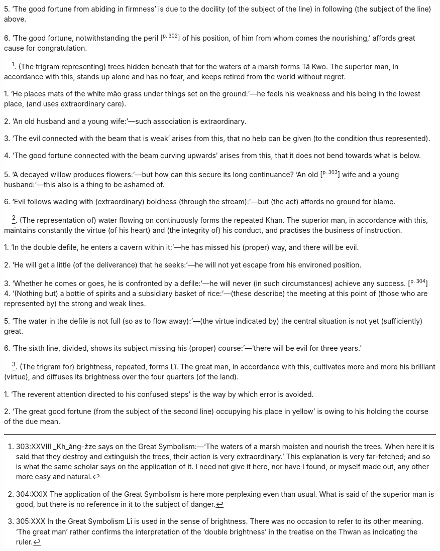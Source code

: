 5\. ‘The good fortune from abiding in firmness’ is due to the docility (of the subject of the line) in following (the subject of the line) above.

6\. ‘The good fortune, notwithstanding the peril <span id="p302">[<sup><small>p. 302</small></sup>]</span> of his position, of him from whom comes the nourishing,’ affords great cause for congratulation.

&nbsp;&nbsp;&nbsp;&nbsp;[^217]. (The trigram representing) trees hidden beneath that for the waters of a marsh forms Tâ Kwo. The superior man, in accordance with this, stands up alone and has no fear, and keeps retired from the world without regret.

1\. ‘He places mats of the white mâo grass under things set on the ground:’—he feels his weakness and his being in the lowest place, (and uses extraordinary care).

2\. ‘An old husband and a young wife:’—such association is extraordinary.

3\. ‘The evil connected with the beam that is weak’ arises from this, that no help can be given (to the condition thus represented).

4\. ‘The good fortune connected with the beam curving upwards’ arises from this, that it does not bend towards what is below.

5\. ‘A decayed willow produces flowers:’—but how can this secure its long continuance? ‘An old <span id="p303">[<sup><small>p. 303</small></sup>]</span> wife and a young husband:’—this also is a thing to be ashamed of.

6\. ‘Evil follows wading with (extraordinary) boldness (through the stream):’—but (the act) affords no ground for blame.

&nbsp;&nbsp;&nbsp;&nbsp;[^218]. (The representation of) water flowing on continuously forms the repeated Khan. The superior man, in accordance with this, maintains constantly the virtue (of his heart) and (the integrity of) his conduct, and practises the business of instruction.

1\. ‘In the double defile, he enters a cavern within it:’—he has missed his (proper) way, and there will be evil.

2\. ‘He will get a little (of the deliverance) that he seeks:’—he will not yet escape from his environed position.

3\. ‘Whether he comes or goes, he is confronted by a defile:’—he will never (in such circumstances) achieve any success. <span id="p304">[<sup><small>p. 304</small></sup>]</span> 4\. ‘(Nothing but) a bottle of spirits and a subsidiary basket of rice:’—(these describe) the meeting at this point of (those who are represented by) the strong and weak lines.

5\. ‘The water in the defile is not full (so as to flow away):’—(the virtue indicated by) the central situation is not yet (sufficiently) great.

6\. ‘The sixth line, divided, shows its subject missing his (proper) course:’—‘there will be evil for three years.’

&nbsp;&nbsp;&nbsp;&nbsp;[^219]. (The trigram for) brightness, repeated, forms Lî. The great man, in accordance with this, cultivates more and more his brilliant (virtue), and diffuses its brightness over the four quarters (of the land).

1\. ‘The reverent attention directed to his confused steps’ is the way by which error is avoided.

2\. ‘The great good fortune (from the subject of the second line) occupying his place in yellow’ is owing to his holding the course of the due mean.


[^189]: 267:1 Like the Text under each hexagram, what is said under each in this treatise on its symbolism is divided into two portions. The p. 267 first is called ‘the Great Symbolism,’ and is occupied with the trigrammatic composition of the hexagram, to the statement of which is always subjoined an exhibition of the use which should be, or has been, made of the lesson suggested by the meaning of the whole figure in the administration of affairs, or in self-government. If the treatise be rightly ascribed to Confucius, this practical application of the teaching of the symbols is eminently characteristic of his method in inculcating truth and duty; though we often find it difficult to trace the connexion between his premiss and conclusion. This portion of the treatise will be separated by a double space from what follows,—‘the Lesser Symbolism,’ in the explanations of the several lines.
[^190]: 268:I _Kh_ien is formed by redoubling the trigram of the same name. In the case of other hexagrams of similar formation, the repetition of the trigram is pointed out. That is not done here, according to _K_û Hsî, ‘because there is but one heaven.’ But the motion of heaven is a complete revolution every day, resumed again the next; so moves ‘the unwearied sun from day to day,’ making it a good symbol of renewed, untiring effort.
[^191]: 269:II Khwăn is formed by redoubling the trigram of the same name and having ‘the earth for its symbol.’ As in the former hexagram, the repetition is emphatic, not otherwise affecting the meaning of the hexagram. ‘As there is but one heaven,’ says _K_û Hsî, ‘so there is but one earth.’ The first part of ‘the Great Symbolism’ appears in Canon McClatchie's version as—‘Khwăn is the generative part of earth.’ By ‘generative part’ he probably means ‘the productive or prolific faculty.’ If he mean anything else, there comes out a conclusion antagonistic to his own view of the ‘mythology’ of the Yî. The character Shî, which he translates by ‘generative part,’ is defined in Dr. Williams' dictionary as ‘the virility of males.’ Such is the special significance of it. If it were so used here, the earth would be masculine.
[^192]: 270:III Khan represents water, especially in the form of rain. Here its symbol is a cloud. The whole hexagram seems to place us in the atmosphere of a thunderous sky overhung with thick and gloomy clouds, when we feel oppressed and distressed. This is not a bad emblem of the political state in the mind of the writer. When the thunder has pealed, and the clouds have discharged their p. 271 burden of rain, the atmosphere is cleared, and there is a feeling of relief. But I fail again to discern clearly the connexion between the symbolism and the lesson about the superior man's administration of affairs.
[^193]: 272:IV ‘The spring here issuing forth’ is different from the defile with a stream in it, in the explanation of the Thwan; different moreover from ‘rain,’ mentioned also as the phenomenon which is the natural symbol of Khan. The presence of water, however, is common to the three. But the water of the spring, or of the stream, would flow away from the hill, and not be stopped by it; as an emblem therefore of the ignorance and inexperience denoted by Măng it is not suitable. _K_û Hsî says that ‘the water of a spring is sure to move on and gradually advance.’ This may serve as a symbol of the general process and progress of education, though it gives no account of the symbolism of the hill. It serves also to explain in part the transition of the writer to the subject of the superior man, and his dealing apparently with himself.
[^194]: 273:V ‘The cloud,’ it is said, ‘that has risen to the top of the sky, has nothing more to do till it is called on, in the harmony of heaven p. 274 and earth, to discharge its store of rain.’ This gives to the writer the idea of waiting; and the superior man is supposed to be taught by this symbolism to enjoy his idle time, while he is waiting for the approach of danger and occasion for action.
[^195]: 275:VI The symbolism here is different from that in the Text of the Thwan. We have the visible sky ascending and water or rain descending, which indicate, one hardly sees how, opposition and contention. The lesson as to the course of the superior man is a good one, but might with equal propriety be deduced from many other hexagrams.
[^196]: 276:VII ‘The Great Symbolism’ here is not more satisfactory than in other paragraphs of it which have already come before us. _K_û Hsî says:—‘As the water is not outside the earth, so soldiers are not outside the people. Therefore if (a ruler) be able to nourish the people, he can get the multitudes (of his hosts).’ Is the meaning this,—that originally the people and soldiers are one body; that a portion of the people are taken out from among the mass, as occasion requires, to do the duty of soldiers; and that the nourishment and education of the people is the best way to have good soldiers ready for use on any emergency? Compare the saying of Confucius in Analects XIII, xxx.
[^197]: 278:VIII ‘Water upon the face of the earth’ is supposed to be an emblem of close union. Of the mere fact of close union this may be accepted as a fair illustration, and of its completeness. Some other symbolism might set forth better the tendency of parties to union, and their seeking it. What is said about the ancient kings is more pertinent to the meaning of the hexagram than in many other applications in ‘the Great Symbolism.’ The king appears in it not only as the centre, but as the cause, of union.
[^198]: 279:IX The suitability of the symbolism here is made all to turn on the wind. ‘Wind,’ says _K_û, ‘is simply the air, without solid substance; it can restrain, but not for long.’ The wind moves in the sky for a time, and then ceases. The process of thought from the symbol to the lesson is not easily traced. Is it meant to say that virtue manifesting itself outwardly—in the carriage and speech—is, however good, but a small matter, admirable in an officer, or even a feudal lord, but that we look for more in a king, the Head of a nation?
[^199]: 281:X ‘The sky above and a marsh lying below it is true,’ says _Kh_ăng-žze, ‘in nature and reason; and so should be the rules of propriety on which men tread.’ This symbolism is far-fetched; and so is the application of it, if in any way drawn from it. But it is true that the members of a community or nation must keep their several places and duties in order to its being in a state of good order.
[^200]: 282:XI It is difficult to translate the application of ‘the Great Symbolism’ here, so that it shall be intelligible to a reader. _Kh_ăng-žze says:—‘A ruler should frame his laws; and regulations so that the people may avail themselves of the seasons of heaven, and of the advantages afforded by the earth, assisting their transforming and nourishing services, and completing their abundant and admirable benefits. Thus the breath of spring, calling forth all vegetable life, gives the law for sowing and planting; the breath of autumn, completing and solidifying all things, gives the law for ingathering and storing,’ &c.
[^201]: 283:XII ‘The Great Symbolism’ here is sufficiently explained in the first Appendix. The application, however, is here again difficult, though we may try to find in it a particular instance of the interruption of communication,—in great merit not meeting with its reward.
[^202]: 284:XIII The style of ‘heaven and fire form Thung _Z_ăn’ is such as to suggest the appearance of fire ascending up, blazing to the sky, and uniting with it. The application of the symbolism is again perplexing.
[^203]: 286:XIV ‘Fire above the sky’ will shine far; and this is supposed to symbolise the vastness of the territory or of the wealth implied in the possession of what is great. The superior man, in governing men, especially in a time of prosperity and wealth, must set himself to develope what is good in them, and repress what is evil. And this will be in accordance with the will of Heaven, which has given to all men a nature fitted for goodness.
[^204]: 287:XV The earth is low, and in the midst of it is a high mountain; but I fail to see how this can symbolise humility. Nor does Regis' representation of it much improve the case:—‘Monte’ (ait glossa) ‘nihil est altius in terra, quae est summe abjecta. At cum is declivis sit, imago esse potest humilis modestiae.’ I find the following note on the paragraph in my copy of the ‘Daily Lessons’(see Preface):—'The five yin lines above and below symbolise the earth; the one yang line in the centre is “the mountain in the midst of the earth.” The many yin lines represent men's desires; the one yang line, heavenly principle. The superior man, looking at this symbolism, diminishes the multitude of human desires within him, and increases the single shoot of heavenly principle; so does he become grandly just, and can deal with all things evenly according to the nature of each. In whatever circumstances or place he is, he will do what is right.' This is certainly very ingenious, but one shrinks from accepting a view that is not based on the component trigrams.
[^205]: 288:XVI ‘The Great Symbolism’ here is more obscure than usual. A thunderstorm clears the air and removes the feeling of oppression, of which one is conscious before its occurrence. Is this all that is meant by making the trigrams of the earth and thunder form Yü, the hexagram of harmony and satisfaction? What is meant, moreover, by making the thunder ‘issue,’ as the Chinese text says, from the earth? Then as to the application of this symbolism, I can trace the author's idea but imperfectly. To say that the thunder crash suggested the use of music, as some critics do, is p. 289 absurd. The use of music at sacrifices, however, as assisting the union produced by those services between God and his worshippers, and the present and past generations, agrees with the general idea of the figure. I must suppose that the writer had in mind the sacrifices instituted by the duke of <i>K</i>âu, as related in the Hsiâo King, chap. ix.
[^206]: 290:XVII An explosion of thunder amidst the waters of a marsh would be succeeded by a tremulous agitation of those waters; so far there would be a following of the movement of the lower trigram by the upper. Then in the application of the symbolism we have an illustration of action following the time, that is, according to the time; which is a common use of the Chinese character Sui. Neither the symbolism, however, nor its application adds much to our understanding of the text.
[^207]: 291:XVIII ‘When the wind,’ says _Kh_ăng-žze, ‘encounters the mountain, it is driven back, and the things about are all scattered in disorder; such is the emblem of the state denoted by Kû.’
[^208]: 292:XIX ‘The earth descending or approaching the marsh’ is, according to _K_û Hsî, symbolical of the approach of superiors to the inferior people, and then the two predicates about the superior man are descriptive of him in that approach, the instruction being symbolised by Tui, and the supporting by Khwăn. The Khang-hsî editors, wishing to defend the explanation of lin by ‘great,’ in Appendix VI, which they ascribe to Confucius, say:—‘Lin means “great.” The earth above the waters of the marsh shows how full those waters are, rising to the level of the earth, and thus expressing the idea of greatness.’ This representation is lame and impotent.
[^209]: 293:XX Wind moving above the earth has the widest sweep, and nothing escapes its influence; it penetrates everywhere. This symbolism is more appropriate to the subject in hand than that of many other hexagrams. Personal influence in a ruler effects much; but the ancient kings wished to add to that the power of published instructions, specially adapted to the character and circumstances of the people. Sun, representing the wind, is well adapted to denote this influence;—see the Analects, XII, xix.
[^210]: 294:XXI _Kh_ăng-žze says that thunder and lightning are always found together, and hence their trigrams go together to give the idea of union intended in Shih Ho. The one trigram symbolising majesty and the other brightness or intelligence, the application of the hexagram here is easier and more natural than in many other cases.
[^211]: 295:XXII ‘A mountain,’ says _Kh_ăng-žze, ‘is a place where we find grass, trees, and a hundred other things. A fire burning below it throws up its light, and brings them all Out in beauty; and this gives the idea of ornament, or being ornamented. The various processes of government are small matters, and elegance and ornament help their course; but great matters of judgment demand the simple, unornamented truth.’
[^212]: 296:XXIII A mountain, The application might be deduced from either view.
[^213]: 298:XXIV ‘Thunder in the midst of the earth’ is thunder shut up and silent, just able to make its presence felt. So is it with the first genial stirrings of life after the winter solstice; so is it with the first returning steps of the wanderer to virtue. As the spring of life has to be nursed in quietness, so also has the purpose of good. The ancient statutes here referred to must have been like the present cessation from public and private business at the time of the new year, when all the Chinese people are for a time dissolved in festivity and joy.
[^214]: 299:XXV The composition of the hexagram is given here in a manner different from what we have met with in the account of any of the preceding figures; and as the text is not called in question, I have made the best I could in the translation of the two commencing clauses. The application of the symbolism to what the ancient kings did is also hard to comprehend.
[^215]: 300:XXVI I have quoted, in the Introduction, [p. 37](Introduction_3#p37), _K_û Hsî's remark on the Great Symbolism here. _Kh_ăng-žze says:—‘Heaven is the greatest of all things, and its being in the midst of a mountain gives us the idea of a very large accumulation. And so great p. 301 is the labour of the superior man in learning, acquiring, and remembering, to accumulate his virtue.’
[^216]: 302:XXVII I do not think that the Great Symbolism here is anything but that of a thunderstorm, dispersing the oppression that bangs over nature, and followed by genial airs, and the reviving of all vegetation. But there is nothing analogous to the thunder in the application. ‘Words,’ it is said, ‘nourish virtue; food and drink nourish the body.’
[^217]: 303:XXVIII _Kh_ăng-žze says on the Great Symbolism:—‘The waters of a marsh moisten and nourish the trees. When here it is said that they destroy and extinguish the trees, their action is very extraordinary.’ This explanation is very far-fetched; and so is what the same scholar says on the application of it. I need not give it here, nor have I found, or myself made out, any other more easy and natural.
[^218]: 304:XXIX The application of the Great Symbolism is here more perplexing even than usual. What is said of the superior man is good, but there is no reference in it to the subject of danger.
[^219]: 305:XXX In the Great Symbolism Lî is used in the sense of brightness. There was no occasion to refer to its other meaning. ‘The great man’ rather confirms the interpretation of the ‘double brightness’ in the treatise on the Thwan as indicating the ruler.
[^220]: 306:XXXI In various ways the waters of a marsh, placed high above the adjacent land, will descend to water and fertilise them. This symbolism agrees sufficiently well with the idea of influence passing between a superior and inferior party in relation with each other. There is nothing in the representation, however, to suggest particularly the relation between husband and wife; and the more I think of it, the more doubtful it becomes to me that king Wan intended by the trigrams of this figure to give the idea of man and wife. The application of the symbolism is sufficiently appropriate. The commentators see in it especially the lesson of humility—emptiness of self, or poverty of spirit—in order that the influences to which we are subjected may have free course.
[^221]: 307:XXXII How the interaction of wind and thunder symbolises the lesson of the hexagram, and especially the application in this paragraph of that symbolism, is a question I have not been able to solve.
[^222]: 308:XXXIII _K_û Hsî says:—‘The sky is illimitable; a mountain is high, but has its limits; the union of these is an emblem of retiring.’ I do not understand such embleming. _Kh_ăng-žze says:—‘Below the sky is a mountain. The mountain rises up below the sky, and its height is arrested, while the sky goes up higher and higher, till they come to be apart from each other. In this we have an emblem of retiring and avoiding.’ We feel somewhat as p. 309 if there were a meaning in this; but, as in many other cases, both the symbolism and its application are but dimly apprehended.
[^223]: 309:XXXIV In illustration of the symbolism of the trigrams here, _Kh_ăng-žze says well:—‘Thunder rolling above in the sky and making all things shake is the emblem of great power.’ In passing on to its application he starts with a beautiful saying of antiquity, that ‘the strong man is he who overcomes himself.’ That this thought was in the mind of the writer of the paragraph on the Great Symbolism I can well believe; but the analogy between the natural and the moral and spiritual worlds in passing from the phenomenon of thunder to this truth is a thing to be felt, and that can hardly be described. <span id="p310">[<sup><small>p. 310</small></sup>]</span>
[^224]: 310:XXXV The sun rising above the earth, and then travelling up to his meridian height, readily suggests the idea of advancing. On p. 311 the application of this symbolism, Hû Ping-wăn (Yüan dynasty) says:—‘Of strong things there is none so strong as heaven; and hence the superior man after its pattern makes himself strong; of bright things there is none so bright as the sun, and after its pattern he makes himself bright.’
[^225]: 312:XXXVI The application of the Great Symbolism here is in itself sufficiently natural; but this meaning of the hexagram hardly appears in the text, till we come to the sixth line.
[^226]: 313:XXXVII The Symbolism here is certainly far-fetched. ‘As wind,’ it is said,‘ comes first from fire, so does transforming influence emanate from the family.’ But the subject of the hexagram is the regulation and not the influence of the family. Then the application is good for the superior man's cultivation of himself; but this again is only connected indirectly with the regulation of the family.